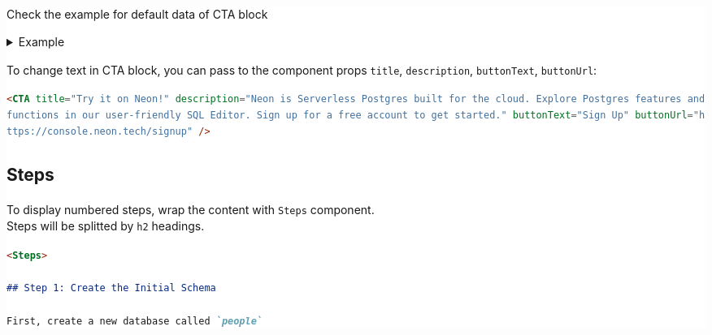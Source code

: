 Check the example for default data of CTA block

<details><summary>Example</summary></details>

To change text in CTA block, you can pass to the component props `title`, `description`, `buttonText`, `buttonUrl`:

```md
<CTA title="Try it on Neon!" description="Neon is Serverless Postgres built for the cloud. Explore Postgres features and functions in our user-friendly SQL Editor. Sign up for a free account to get started." buttonText="Sign Up" buttonUrl="https://console.neon.tech/signup" />
```

## Steps

To display numbered steps, wrap the content with `Steps` component.  
Steps will be splitted by `h2` headings.

```md
<Steps>

## Step 1: Create the Initial Schema

First, create a new database called `people`
```
